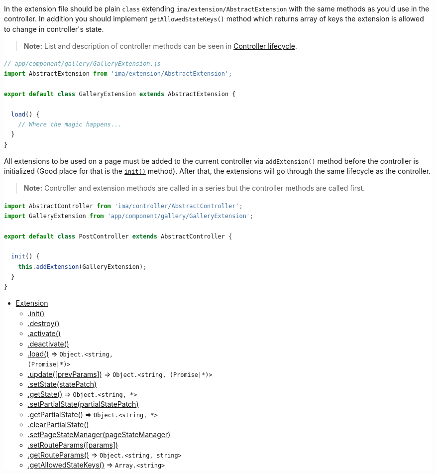 In the extension file should be plain `class` extending 
`ima/extension/AbstractExtension` with the same methods as you'd use in the controller. In addition you should implement `getAllowedStateKeys()` method which returns array of keys the extension is allowed to change in controller's state.

> **Note:** List and description of controller methods can be seen in [Controller lifecycle](Controller-lifecycle).

```javascript
// app/component/gallery/GalleryExtension.js
import AbstractExtension from 'ima/extension/AbstractExtension';

export default class GalleryExtension extends AbstractExtension {

  load() {
    // Where the magic happens...
  }
}
```

All extensions to be used on a page must be added to the current controller
via `addExtension()` method before the controller is initialized (Good 
place for that is the [`init()`](Controller-lifecycle#init--serverclient) method). After that, the extensions will go 
through the same lifecycle as the controller.

> **Note:** Controller and extension methods are called in a series but the controller methods are called first.

```javascript
import AbstractController from 'ima/controller/AbstractController';
import GalleryExtension from 'app/component/gallery/GalleryExtension';

export default class PostController extends AbstractController {
  
  init() {
    this.addExtension(GalleryExtension);
  }
}

```


* [Extension](#Extension)
    * [.init()](#Extension+init)
    * [.destroy()](#Extension+destroy)
    * [.activate()](#Extension+activate)
    * [.deactivate()](#Extension+deactivate)
    * [.load()](#Extension+load) ⇒ <code>Object.&lt;string, (Promise\|\*)&gt;</code>
    * [.update([prevParams])](#Extension+update) ⇒ <code>Object.&lt;string, (Promise\|\*)&gt;</code>
    * [.setState(statePatch)](#Extension+setState)
    * [.getState()](#Extension+getState) ⇒ <code>Object.&lt;string, \*&gt;</code>
    * [.setPartialState(partialStatePatch)](#Extension+setPartialState)
    * [.getPartialState()](#Extension+getPartialState) ⇒ <code>Object.&lt;string, \*&gt;</code>
    * [.clearPartialState()](#Extension+clearPartialState)
    * [.setPageStateManager(pageStateManager)](#Extension+setPageStateManager)
    * [.setRouteParams([params])](#Extension+setRouteParams)
    * [.getRouteParams()](#Extension+getRouteParams) ⇒ <code>Object.&lt;string, string&gt;</code>
    * [.getAllowedStateKeys()](#Extension+getAllowedStateKeys) ⇒ <code>Array.&lt;string&gt;</code>
